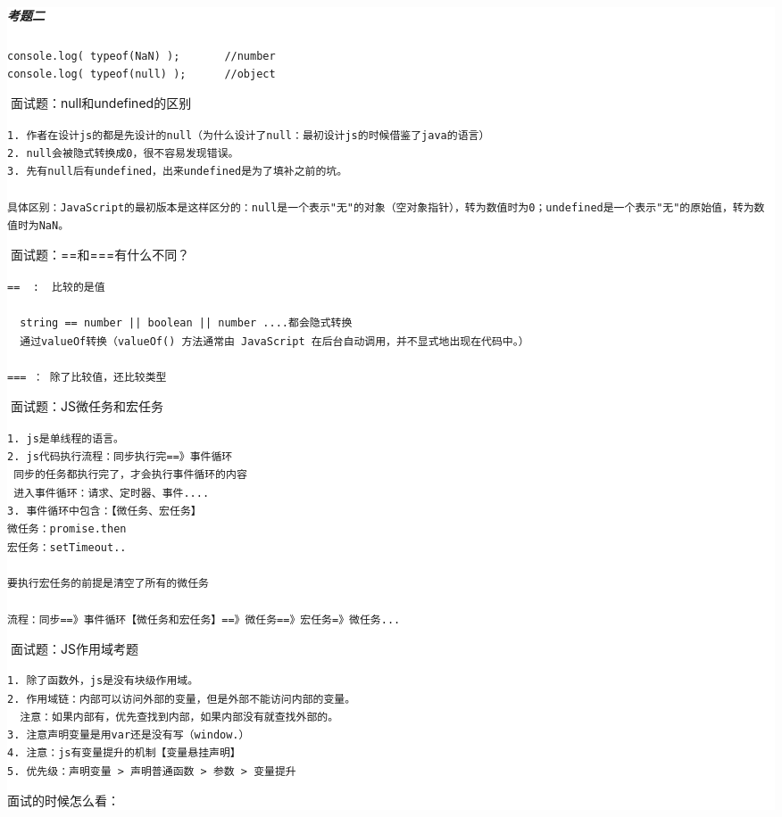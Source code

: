 ##### 考题二

```  
console.log( typeof(NaN) );       //number
console.log( typeof(null) );      //object
```

​    面试题：null和undefined的区别

```
1. 作者在设计js的都是先设计的null（为什么设计了null：最初设计js的时候借鉴了java的语言）
2. null会被隐式转换成0，很不容易发现错误。
3. 先有null后有undefined，出来undefined是为了填补之前的坑。

具体区别：JavaScript的最初版本是这样区分的：null是一个表示"无"的对象（空对象指针），转为数值时为0；undefined是一个表示"无"的原始值，转为数值时为NaN。
```

​    面试题：==和===有什么不同？

```
==  :  比较的是值
  
  string == number || boolean || number ....都会隐式转换
  通过valueOf转换（valueOf() 方法通常由 JavaScript 在后台自动调用，并不显式地出现在代码中。）

=== ： 除了比较值，还比较类型
```

​    面试题：JS微任务和宏任务

```
1. js是单线程的语言。
2. js代码执行流程：同步执行完==》事件循环
 同步的任务都执行完了，才会执行事件循环的内容
 进入事件循环：请求、定时器、事件....
3. 事件循环中包含：【微任务、宏任务】
微任务：promise.then
宏任务：setTimeout..

要执行宏任务的前提是清空了所有的微任务

流程：同步==》事件循环【微任务和宏任务】==》微任务==》宏任务=》微任务...

```

​    面试题：JS作用域考题

```
1. 除了函数外，js是没有块级作用域。
2. 作用域链：内部可以访问外部的变量，但是外部不能访问内部的变量。
  注意：如果内部有，优先查找到内部，如果内部没有就查找外部的。
3. 注意声明变量是用var还是没有写（window.）
4. 注意：js有变量提升的机制【变量悬挂声明】
5. 优先级：声明变量 > 声明普通函数 > 参数 > 变量提升
```

面试的时候怎么看：
